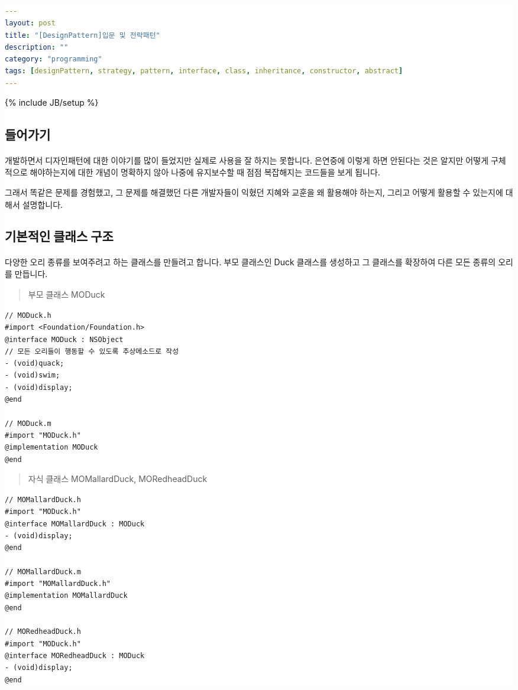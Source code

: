 ```yaml
---
layout: post
title: "[DesignPattern]입문 및 전략패턴"
description: ""
category: "programming"
tags: [designPattern, strategy, pattern, interface, class, inheritance, constructor, abstract]
---
```

{% include JB/setup %}

## 들어가기

개발하면서 디자인패턴에 대한 이야기를 많이 들었지만 실제로 사용을 잘 하지는 못합니다. 은연중에 이렇게 하면 안된다는 것은 알지만 어떻게 구체적으로 해야하는지에 대한 개념이 명확하지 않아 나중에 유지보수할 때 점점 복잡해지는 코드들을 보게 됩니다.

그래서 똑같은 문제를 경험했고, 그 문제를 해결했던 다른 개발자들이 익혔던 지혜와 교훈을 왜 활용해야 하는지, 그리고 어떻게 활용할 수 있는지에 대해서 설명합니다.

## 기본적인 클래스 구조

다양한 오리 종류를 보여주려고 하는 클래스를 만들려고 합니다. 부모 클래스인 Duck 클래스를 생성하고 그 클래스를 확장하여 다른 모든 종류의 오리를 만듭니다.
	
> 부모 클래스 MODuck 

	// MODuck.h
	#import <Foundation/Foundation.h>
	@interface MODuck : NSObject
	// 모든 오리들이 행동할 수 있도록 추상메소드로 작성
	- (void)quack;
	- (void)swim;
	- (void)display;
	@end

	// MODuck.m
	#import "MODuck.h"
	@implementation MODuck
	@end


> 자식 클래스 MOMallardDuck, MORedheadDuck
	
	// MOMallardDuck.h
	#import "MODuck.h"
	@interface MOMallardDuck : MODuck
	- (void)display;
	@end

	// MOMallardDuck.m
	#import "MOMallardDuck.h"
	@implementation MOMallardDuck
	@end

	// MORedheadDuck.h
	#import "MODuck.h"
	@interface MORedheadDuck : MODuck
	- (void)display;
	@end
